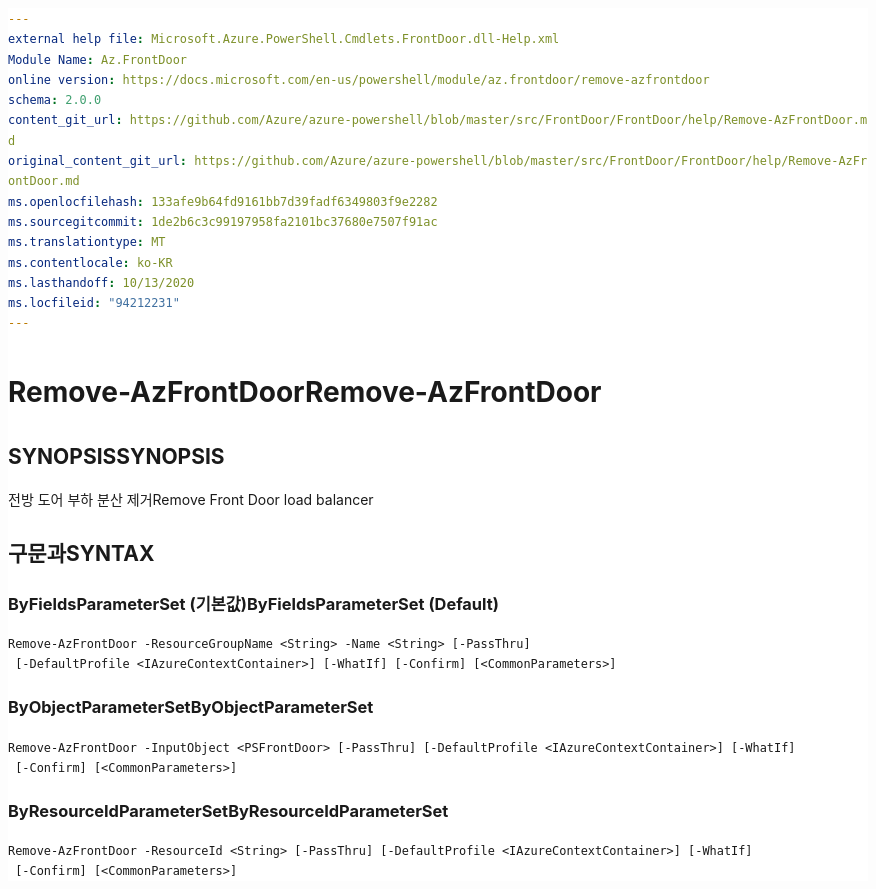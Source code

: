 ```yaml
---
external help file: Microsoft.Azure.PowerShell.Cmdlets.FrontDoor.dll-Help.xml
Module Name: Az.FrontDoor
online version: https://docs.microsoft.com/en-us/powershell/module/az.frontdoor/remove-azfrontdoor
schema: 2.0.0
content_git_url: https://github.com/Azure/azure-powershell/blob/master/src/FrontDoor/FrontDoor/help/Remove-AzFrontDoor.md
original_content_git_url: https://github.com/Azure/azure-powershell/blob/master/src/FrontDoor/FrontDoor/help/Remove-AzFrontDoor.md
ms.openlocfilehash: 133afe9b64fd9161bb7d39fadf6349803f9e2282
ms.sourcegitcommit: 1de2b6c3c99197958fa2101bc37680e7507f91ac
ms.translationtype: MT
ms.contentlocale: ko-KR
ms.lasthandoff: 10/13/2020
ms.locfileid: "94212231"
---
```

# <span data-ttu-id="85e50-101">Remove-AzFrontDoor</span><span class="sxs-lookup"><span data-stu-id="85e50-101">Remove-AzFrontDoor</span></span>

## <span data-ttu-id="85e50-102">SYNOPSIS</span><span class="sxs-lookup"><span data-stu-id="85e50-102">SYNOPSIS</span></span>
<span data-ttu-id="85e50-103">전방 도어 부하 분산 제거</span><span class="sxs-lookup"><span data-stu-id="85e50-103">Remove Front Door load balancer</span></span>

## <span data-ttu-id="85e50-104">구문과</span><span class="sxs-lookup"><span data-stu-id="85e50-104">SYNTAX</span></span>

### <span data-ttu-id="85e50-105">ByFieldsParameterSet (기본값)</span><span class="sxs-lookup"><span data-stu-id="85e50-105">ByFieldsParameterSet (Default)</span></span>
```
Remove-AzFrontDoor -ResourceGroupName <String> -Name <String> [-PassThru]
 [-DefaultProfile <IAzureContextContainer>] [-WhatIf] [-Confirm] [<CommonParameters>]
```

### <span data-ttu-id="85e50-106">ByObjectParameterSet</span><span class="sxs-lookup"><span data-stu-id="85e50-106">ByObjectParameterSet</span></span>
```
Remove-AzFrontDoor -InputObject <PSFrontDoor> [-PassThru] [-DefaultProfile <IAzureContextContainer>] [-WhatIf]
 [-Confirm] [<CommonParameters>]
```

### <span data-ttu-id="85e50-107">ByResourceIdParameterSet</span><span class="sxs-lookup"><span data-stu-id="85e50-107">ByResourceIdParameterSet</span></span>
```
Remove-AzFrontDoor -ResourceId <String> [-PassThru] [-DefaultProfile <IAzureContextContainer>] [-WhatIf]
 [-Confirm] [<CommonParameters>]
```
